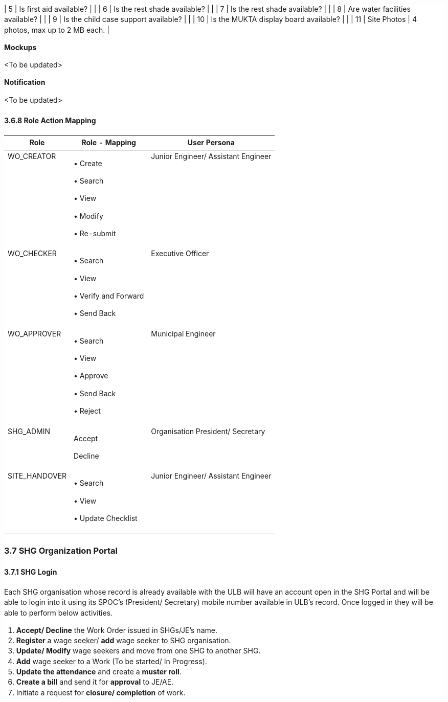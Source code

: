 | 5          | Is first aid available?                                           |                                                                                                       |
| 6          | Is the rest shade available?                                      |                                                                                                       |
| 7          | Is the rest shade available?                                      |                                                                                                       |
| 8          | Are water facilities available?                                   |                                                                                                       |
| 9          | Is the child case support available?                              |                                                                                                       |
| 10         | Is the MUKTA display board available?                             |                                                                                                       |
| 11         | Site Photos                                                       | 4 photos, max up to 2 MB each.                                                                        |

**Mockups**

\<To be updated>

**Notification**

\<To be updated>

#### 3.6.8 Role Action Mapping <a href="#_hz1jqqh6x8vz" id="_hz1jqqh6x8vz"></a>

| **Role**       | **Role - Mapping**                                                            | **User Persona**                    |
| -------------- | ----------------------------------------------------------------------------- | ----------------------------------- |
| WO\_CREATOR    | <p>• Create</p><p>• Search</p><p>• View</p><p>• Modify</p><p>• Re-submit</p>  | Junior Engineer/ Assistant Engineer |
| WO\_CHECKER    | <p>• Search</p><p>• View</p><p>• Verify and Forward</p><p>• Send Back</p>     | Executive Officer                   |
| WO\_APPROVER   | <p>• Search</p><p>• View</p><p>• Approve</p><p>• Send Back</p><p>• Reject</p> | Municipal Engineer                  |
| SHG\_ADMIN     | <p>Accept</p><p>Decline</p>                                                   | Organisation President/ Secretary   |
| SITE\_HANDOVER | <p>• Search</p><p>• View</p><p>• Update Checklist</p>                         | Junior Engineer/ Assistant Engineer |

### &#x20;<a href="#_e5pk2ejt43s5" id="_e5pk2ejt43s5"></a>

### 3.7 SHG Organization Portal <a href="#_3h5lebkrpa2h" id="_3h5lebkrpa2h"></a>

#### 3.7.1 SHG Login <a href="#_r2www21572b7" id="_r2www21572b7"></a>

Each SHG organisation whose record is already available with the ULB will have an account open in the SHG Portal and will be able to login into it using its SPOC’s (President/ Secretary) mobile number available in ULB’s record. Once logged in they will be able to perform below activities.

1. **Accept/ Decline** the Work Order issued in SHGs/JE’s name.
2. **Register** a wage seeker/ **add** wage seeker to SHG organisation.
3. **Update/ Modify** wage seekers and move from one SHG to another SHG.
4. **Add** wage seeker to a Work (To be started/ In Progress).
5. **Update the attendance** and create a **muster roll**.
6. **Create a bill** and send it for **approval** to JE/AE.
7. Initiate a request for **closure/ completion** of work.
